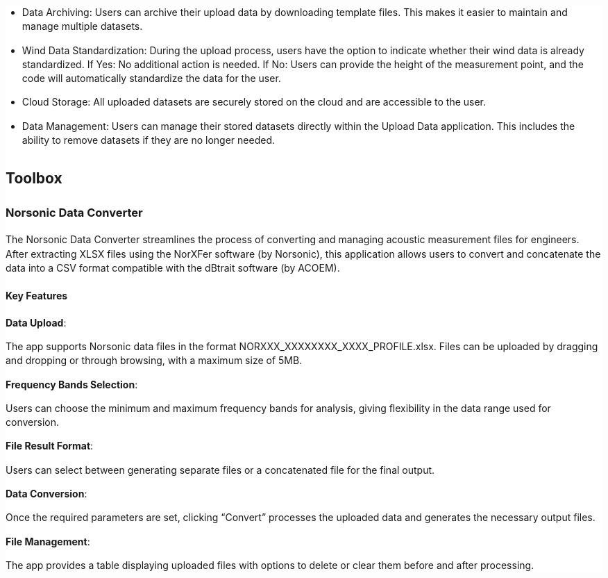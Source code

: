 - Data Archiving: Users can archive their upload data by downloading template files. This makes it easier to maintain and manage multiple datasets.

- Wind Data Standardization: During the upload process, users have the option to indicate whether their wind data is already standardized. If Yes: No additional action is needed. If No: Users can provide the height of the measurement point, and the code will automatically standardize the data for the user.

- Cloud Storage: All uploaded datasets are securely stored on the cloud and are accessible to the user.

- Data Management: Users can manage their stored datasets directly within the Upload Data application. This includes the ability to remove datasets if they are no longer needed.

## Toolbox

### Norsonic Data Converter
The Norsonic Data Converter streamlines the process of converting and managing acoustic measurement files for engineers.
After extracting XLSX files using the NorXFer software (by Norsonic), this application allows users to convert and concatenate the data into a CSV format compatible with the dBtrait software (by ACOEM).

#### Key Features

**Data Upload**:

The app supports Norsonic data files in the format NORXXX_XXXXXXXX_XXXX_PROFILE.xlsx. Files can be uploaded by dragging and dropping or through browsing, with a maximum size of 5MB.

**Frequency Bands Selection**: 

Users can choose the minimum and maximum frequency bands for analysis, giving flexibility in the data range used for conversion.

**File Result Format**: 

Users can select between generating separate files or a concatenated file for the final output.

**Data Conversion**: 

Once the required parameters are set, clicking “Convert” processes the uploaded data and generates the necessary output files.

**File Management**: 

The app provides a table displaying uploaded files with options to delete or clear them before and after processing.